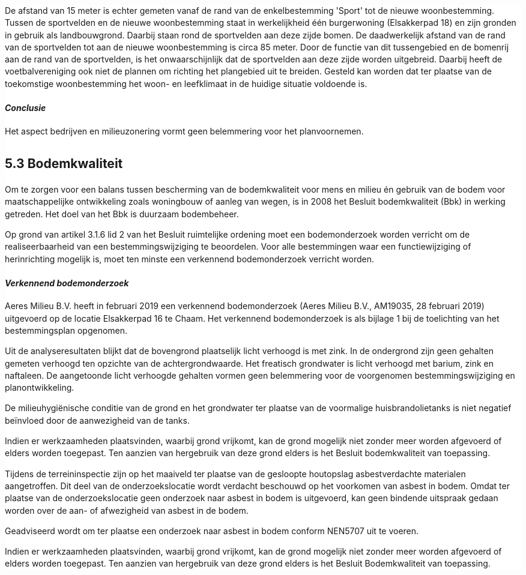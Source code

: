 De afstand van 15 meter is echter gemeten vanaf de rand van de enkelbestemming 'Sport' tot de nieuwe woonbestemming. Tussen de sportvelden en de nieuwe woonbestemming staat in werkelijkheid één burgerwoning (Elsakkerpad 18) en zijn gronden in gebruik als landbouwgrond. Daarbij staan rond de sportvelden aan deze zijde bomen. De daadwerkelijk afstand van de rand van de sportvelden tot aan de nieuwe woonbestemming is circa 85 meter. Door de functie van dit tussengebied en de bomenrij aan de rand van de sportvelden, is het onwaarschijnlijk dat de sportvelden aan deze zijde worden uitgebreid. Daarbij heeft de voetbalvereniging ook niet de plannen om richting het plangebied uit te breiden. Gesteld kan worden dat ter plaatse van de toekomstige woonbestemming het woon- en leefklimaat in de huidige situatie voldoende is.

#### *Conclusie*

Het aspect bedrijven en milieuzonering vormt geen belemmering voor het planvoornemen.

## <span id="page-22-0"></span>5.3 Bodemkwaliteit

Om te zorgen voor een balans tussen bescherming van de bodemkwaliteit voor mens en milieu én gebruik van de bodem voor maatschappelijke ontwikkeling zoals woningbouw of aanleg van wegen, is in 2008 het Besluit bodemkwaliteit (Bbk) in werking getreden. Het doel van het Bbk is duurzaam bodembeheer.

Op grond van artikel 3.1.6 lid 2 van het Besluit ruimtelijke ordening moet een bodemonderzoek worden verricht om de realiseerbaarheid van een bestemmingswijziging te beoordelen. Voor alle bestemmingen waar een functiewijziging of herinrichting mogelijk is, moet ten minste een verkennend bodemonderzoek verricht worden.

#### *Verkennend bodemonderzoek*

Aeres Milieu B.V. heeft in februari 2019 een verkennend bodemonderzoek (Aeres Milieu B.V., AM19035, 28 februari 2019) uitgevoerd op de locatie Elsakkerpad 16 te Chaam. Het verkennend bodemonderzoek is als bijlage 1 bij de toelichting van het bestemmingsplan opgenomen.

Uit de analyseresultaten blijkt dat de bovengrond plaatselijk licht verhoogd is met zink. In de ondergrond zijn geen gehalten gemeten verhoogd ten opzichte van de achtergrondwaarde. Het freatisch grondwater is licht verhoogd met barium, zink en naftaleen. De aangetoonde licht verhoogde gehalten vormen geen belemmering voor de voorgenomen bestemmingswijziging en planontwikkeling.

De milieuhygiënische conditie van de grond en het grondwater ter plaatse van de voormalige huisbrandolietanks is niet negatief beïnvloed door de aanwezigheid van de tanks.

Indien er werkzaamheden plaatsvinden, waarbij grond vrijkomt, kan de grond mogelijk niet zonder meer worden afgevoerd of elders worden toegepast. Ten aanzien van hergebruik van deze grond elders is het Besluit bodemkwaliteit van toepassing.

Tijdens de terreininspectie zijn op het maaiveld ter plaatse van de gesloopte houtopslag asbestverdachte materialen aangetroffen. Dit deel van de onderzoekslocatie wordt verdacht beschouwd op het voorkomen van asbest in bodem. Omdat ter plaatse van de onderzoekslocatie geen onderzoek naar asbest in bodem is uitgevoerd, kan geen bindende uitspraak gedaan worden over de aan- of afwezigheid van asbest in de bodem.

Geadviseerd wordt om ter plaatse een onderzoek naar asbest in bodem conform NEN5707 uit te voeren.

Indien er werkzaamheden plaatsvinden, waarbij grond vrijkomt, kan de grond mogelijk niet zonder meer worden afgevoerd of elders worden toegepast. Ten aanzien van hergebruik van deze grond elders is het Besluit Bodemkwaliteit van toepassing.
